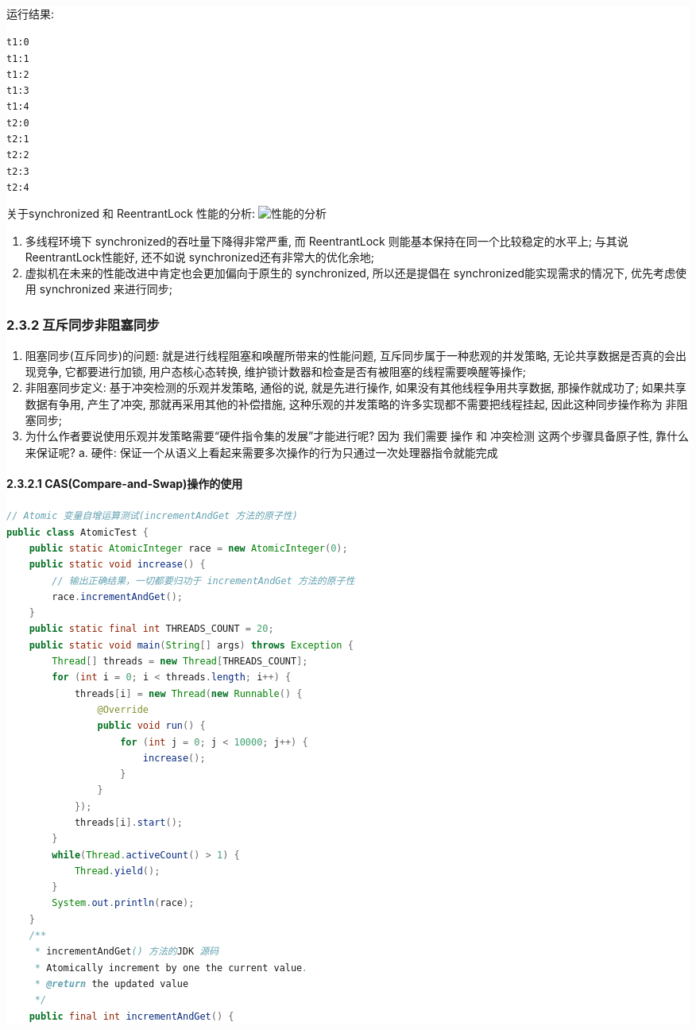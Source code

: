 运行结果:

```text
t1:0
t1:1
t1:2
t1:3
t1:4
t2:0
t2:1
t2:2
t2:3
t2:4
```

关于synchronized 和 ReentrantLock 性能的分析:
![性能的分析](https://blogpictures-1257055754.cos.ap-guangzhou.myqcloud.com/443653-20160404085432015-1760129303.png)

1. 多线程环境下 synchronized的吞吐量下降得非常严重, 而 ReentrantLock 则能基本保持在同一个比较稳定的水平上; 与其说ReentrantLock性能好, 还不如说 synchronized还有非常大的优化余地;
2. 虚拟机在未来的性能改进中肯定也会更加偏向于原生的 synchronized, 所以还是提倡在 synchronized能实现需求的情况下, 优先考虑使用 synchronized 来进行同步;

### 2.3.2 互斥同步非阻塞同步

1. 阻塞同步(互斥同步)的问题: 就是进行线程阻塞和唤醒所带来的性能问题, 互斥同步属于一种悲观的并发策略, 无论共享数据是否真的会出现竞争, 它都要进行加锁, 用户态核心态转换, 维护锁计数器和检查是否有被阻塞的线程需要唤醒等操作;
2. 非阻塞同步定义: 基于冲突检测的乐观并发策略, 通俗的说, 就是先进行操作, 如果没有其他线程争用共享数据, 那操作就成功了; 如果共享数据有争用, 产生了冲突, 那就再采用其他的补偿措施, 这种乐观的并发策略的许多实现都不需要把线程挂起, 因此这种同步操作称为 非阻塞同步;
3. 为什么作者要说使用乐观并发策略需要“硬件指令集的发展”才能进行呢? 因为 我们需要 操作 和 冲突检测 这两个步骤具备原子性, 靠什么来保证呢?
a. 硬件: 保证一个从语义上看起来需要多次操作的行为只通过一次处理器指令就能完成

#### 2.3.2.1 CAS(Compare-and-Swap)操作的使用

```java
// Atomic 变量自增运算测试(incrementAndGet 方法的原子性)
public class AtomicTest {
    public static AtomicInteger race = new AtomicInteger(0);
    public static void increase() {
        // 输出正确结果，一切都要归功于 incrementAndGet 方法的原子性
        race.incrementAndGet();  
    }
    public static final int THREADS_COUNT = 20;
    public static void main(String[] args) throws Exception {
        Thread[] threads = new Thread[THREADS_COUNT];
        for (int i = 0; i < threads.length; i++) {
            threads[i] = new Thread(new Runnable() {
                @Override
                public void run() {
                    for (int j = 0; j < 10000; j++) {
                        increase();
                    }
                }
            });
            threads[i].start();
        }
        while(Thread.activeCount() > 1) {
            Thread.yield();
        }
        System.out.println(race);
    }
    /**
     * incrementAndGet() 方法的JDK 源码
     * Atomically increment by one the current value.
     * @return the updated value
     */
    public final int incrementAndGet() {
```